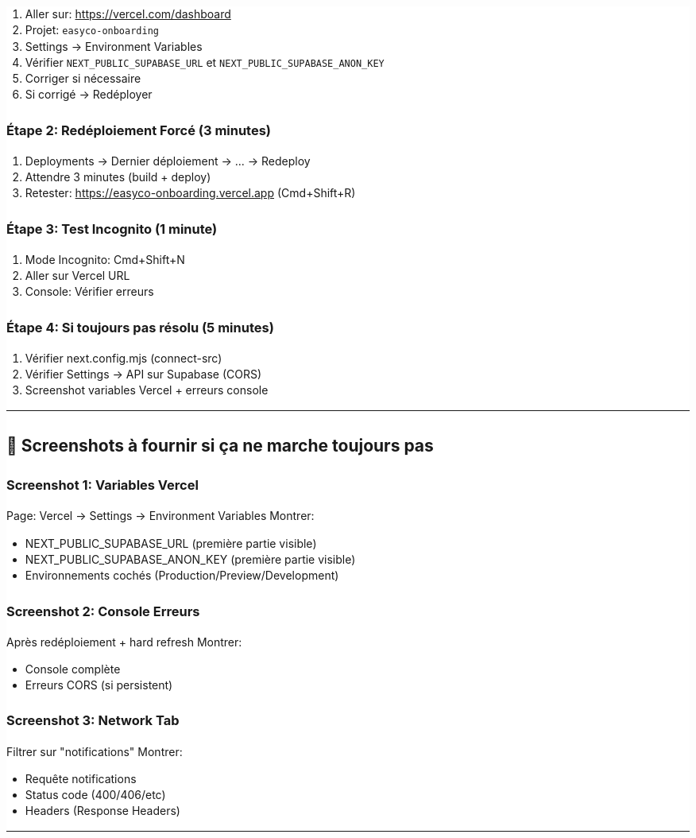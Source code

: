 1. Aller sur: https://vercel.com/dashboard
2. Projet: `easyco-onboarding`
3. Settings → Environment Variables
4. Vérifier `NEXT_PUBLIC_SUPABASE_URL` et `NEXT_PUBLIC_SUPABASE_ANON_KEY`
5. Corriger si nécessaire
6. Si corrigé → Redéployer

### Étape 2: Redéploiement Forcé (3 minutes)

1. Deployments → Dernier déploiement → ... → Redeploy
2. Attendre 3 minutes (build + deploy)
3. Retester: https://easyco-onboarding.vercel.app (Cmd+Shift+R)

### Étape 3: Test Incognito (1 minute)

1. Mode Incognito: Cmd+Shift+N
2. Aller sur Vercel URL
3. Console: Vérifier erreurs

### Étape 4: Si toujours pas résolu (5 minutes)

1. Vérifier next.config.mjs (connect-src)
2. Vérifier Settings → API sur Supabase (CORS)
3. Screenshot variables Vercel + erreurs console

---

## 📸 Screenshots à fournir si ça ne marche toujours pas

### Screenshot 1: Variables Vercel
Page: Vercel → Settings → Environment Variables
Montrer:
- NEXT_PUBLIC_SUPABASE_URL (première partie visible)
- NEXT_PUBLIC_SUPABASE_ANON_KEY (première partie visible)
- Environnements cochés (Production/Preview/Development)

### Screenshot 2: Console Erreurs
Après redéploiement + hard refresh
Montrer:
- Console complète
- Erreurs CORS (si persistent)

### Screenshot 3: Network Tab
Filtrer sur "notifications"
Montrer:
- Requête notifications
- Status code (400/406/etc)
- Headers (Response Headers)

---
